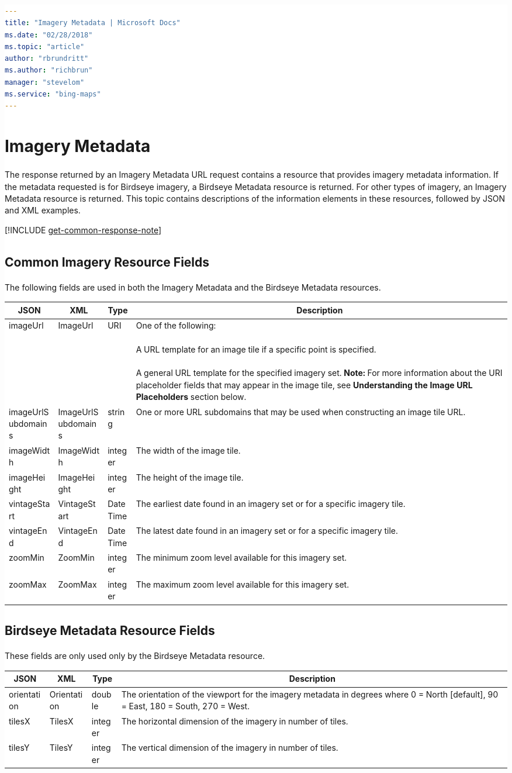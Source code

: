```yaml
---
title: "Imagery Metadata | Microsoft Docs"
ms.date: "02/28/2018"
ms.topic: "article"
author: "rbrundritt"
ms.author: "richbrun"
manager: "stevelom"
ms.service: "bing-maps"
---
```

# Imagery Metadata

The response returned by an Imagery Metadata URL request contains a resource that provides imagery metadata information. If the metadata requested is for Birdseye imagery, a Birdseye Metadata resource is returned. For other types of imagery, an Imagery Metadata resource is returned. This topic contains descriptions of the information elements in these resources, followed by JSON and XML examples.  
  
[!INCLUDE [get-common-response-note](../../includes/get-common-response-note.md)]
  
## Common Imagery Resource Fields

 The following fields are used in both the Imagery Metadata and the Birdseye Metadata resources.  
  
|JSON|XML|Type|Description|  
|----------|---------|----------|-----------------|  
|imageUrl|ImageUrl|URI|One of the following:<br /><br /> A URL template for an image tile if a specific point is specified.<br /><br /> A general URL template for the specified imagery set. **Note:**  For more information about the URI placeholder fields that may appear in the image tile, see **Understanding the Image URL Placeholders** section below.|  
|imageUrlSubdomains|ImageUrlSubdomains|string|One or more URL subdomains that may be used when constructing an image tile URL.|  
|imageWidth|ImageWidth|integer|The width of the image tile.|  
|imageHeight|ImageHeight|integer|The height of the image tile.|  
|vintageStart|VintageStart|DateTime|The earliest date found in an imagery set or for a specific imagery tile.|  
|vintageEnd|VintageEnd|DateTime|The latest date found in an imagery set or for a specific imagery tile.|  
|zoomMin|ZoomMin|integer|The minimum zoom level available for this imagery set.|  
|zoomMax|ZoomMax|integer|The maximum zoom level available for this imagery set.|  
  
## Birdseye Metadata Resource Fields  

 These fields are only used only by the Birdseye Metadata resource.  
  
|JSON|XML|Type|Description|  
|----------|---------|----------|-----------------|  
|orientation|Orientation|double|The orientation of the viewport for the imagery metadata in degrees where 0 = North [default], 90 = East, 180 = South, 270 = West.|  
|tilesX|TilesX|integer|The horizontal dimension of the imagery in number of tiles.|  
|tilesY|TilesY|integer|The vertical dimension of the imagery in number of tiles.|  
  